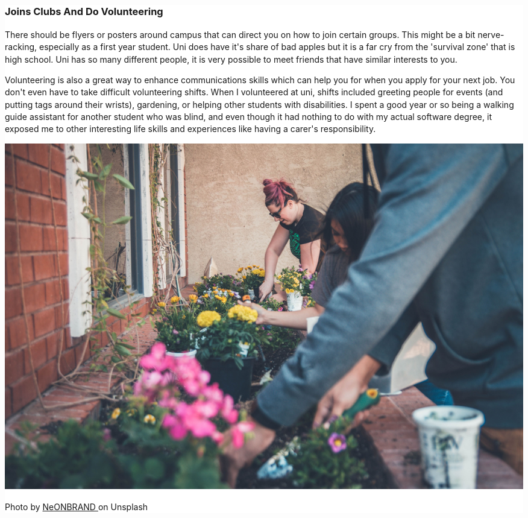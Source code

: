 	
### Joins Clubs And Do Volunteering

There should be flyers or posters around campus that can direct you on how to join certain groups. 
This might be a bit nerve-racking, especially as a first year student. Uni does have it's share of bad apples but it is a far cry from the 'survival zone' that is high school.
Uni has so many different people, it is very possible to meet friends that have similar interests to you. 

Volunteering is also a great way to enhance communications skills which can help you for when you apply for your next job.
You don't even have to take difficult volunteering shifts. 
When I volunteered at uni, shifts included greeting people for events (and putting tags around their wrists),
gardening, or helping other students with disabilities. I spent a good year or so being a walking guide assistant for another student who was blind, and even though it had nothing to do with my actual software degree,
it exposed me to other interesting life skills and experiences like having a carer's responsibility.


<div class="image-container">
  <img src="../../../assets/articles/students-images/tipsOnMakingTheMostOutOfYourFirstYearUni/gardening.jpg" alt="image" class="image"/>
  <div class="image-description"><p>Photo by <a href="https://unsplash.com/@neonbrand">NeONBRAND </a>on Unsplash</p></div>
</div>
